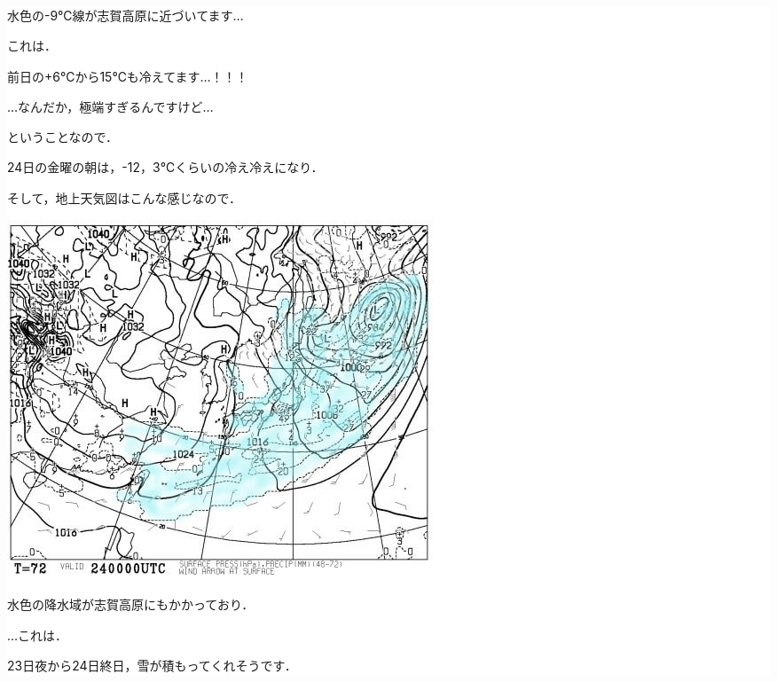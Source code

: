 


水色の-9℃線が志賀高原に近づいてます…


これは．


前日の+6℃から15℃も冷えてます…！！！


…なんだか，極端すぎるんですけど…





ということなので．


24日の金曜の朝は，-12，3℃くらいの冷え冷えになり．


そして，地上天気図はこんな感じなので．




![324404630ec47578fa01053207555c05.jpg](images/324404630ec47578fa01053207555c05.jpg)




水色の降水域が志賀高原にもかかっており．


…これは．


23日夜から24日終日，雪が積もってくれそうです．




